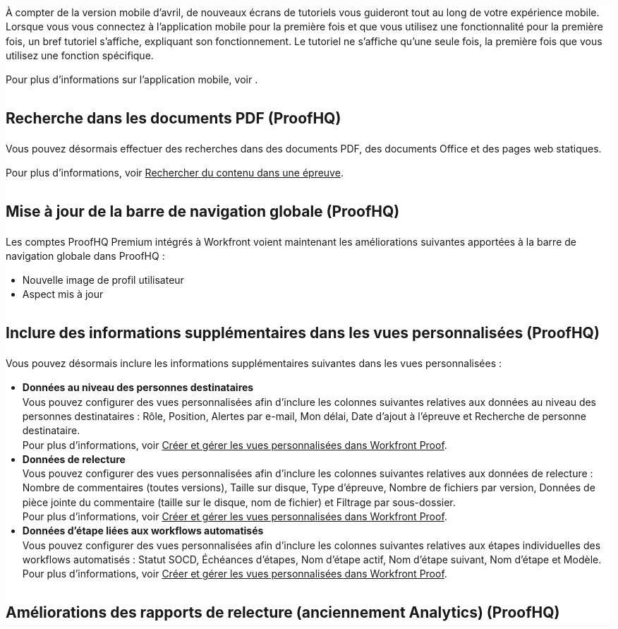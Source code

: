 À compter de la version mobile d’avril, de nouveaux écrans de tutoriels vous guideront tout au long de votre expérience mobile. Lorsque vous vous connectez à l’application mobile pour la première fois et que vous utilisez une fonctionnalité pour la première fois, un bref tutoriel s’affiche, expliquant son fonctionnement. Le tutoriel ne s’affiche qu’une seule fois, la première fois que vous utilisez une fonction spécifique.

Pour plus d’informations sur l’application mobile, voir .

## Recherche dans les documents PDF (ProofHQ)

Vous pouvez désormais effectuer des recherches dans des documents PDF, des documents Office et des pages web statiques.

Pour plus d’informations, voir [Rechercher du contenu dans une épreuve](../../../../review-and-approve-work/proofing/reviewing-proofs-within-workfront/review-a-proof/search-in-a-proof.md).

## Mise à jour de la barre de navigation globale (ProofHQ)

Les comptes ProofHQ Premium intégrés à Workfront voient maintenant les améliorations suivantes apportées à la barre de navigation globale dans ProofHQ :

* Nouvelle image de profil utilisateur
* Aspect mis à jour

## Inclure des informations supplémentaires dans les vues personnalisées (ProofHQ)

Vous pouvez désormais inclure les informations supplémentaires suivantes dans les vues personnalisées :

* **Données au niveau des personnes destinataires**\
  Vous pouvez configurer des vues personnalisées afin d’inclure les colonnes suivantes relatives aux données au niveau des personnes destinataires : Rôle, Position, Alertes par e-mail, Mon délai, Date d’ajout à l’épreuve et Recherche de personne destinataire.\
  Pour plus d’informations, voir [Créer et gérer les vues personnalisées dans Workfront Proof](../../../../workfront-proof/wp-work-proofsfiles/manage-your-work/create-and-manage-custom-views.md).
* **Données de relecture**\
  Vous pouvez configurer des vues personnalisées afin d’inclure les colonnes suivantes relatives aux données de relecture : Nombre de commentaires (toutes versions), Taille sur disque, Type d’épreuve, Nombre de fichiers par version, Données de pièce jointe du commentaire (taille sur le disque, nom de fichier) et Filtrage par sous-dossier.\
  Pour plus d’informations, voir [Créer et gérer les vues personnalisées dans Workfront Proof](../../../../workfront-proof/wp-work-proofsfiles/manage-your-work/create-and-manage-custom-views.md).
* **Données d’étape liées aux workflows automatisés**\
  Vous pouvez configurer des vues personnalisées afin d’inclure les colonnes suivantes relatives aux étapes individuelles des workflows automatisés : Statut SOCD, Échéances d’étapes, Nom d’étape actif, Nom d’étape suivant, Nom d’étape et Modèle.\
  Pour plus d’informations, voir [Créer et gérer les vues personnalisées dans Workfront Proof](../../../../workfront-proof/wp-work-proofsfiles/manage-your-work/create-and-manage-custom-views.md).

## Améliorations des rapports de relecture (anciennement Analytics) (ProofHQ)
